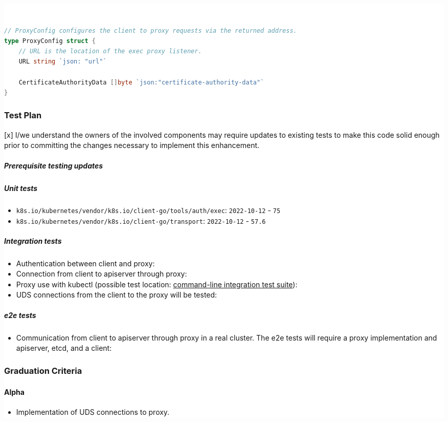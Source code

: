 ```go


// ProxyConfig configures the client to proxy requests via the returned address.
type ProxyConfig struct {
	// URL is the location of the exec proxy listener.
	URL string `json: "url"`

	CertificateAuthorityData []byte `json:"certificate-authority-data"`
}
```

### Test Plan



[x] I/we understand the owners of the involved components may require updates to
existing tests to make this code solid enough prior to committing the changes necessary
to implement this enhancement.

##### Prerequisite testing updates



##### Unit tests





- `k8s.io/kubernetes/vendor/k8s.io/client-go/tools/auth/exec`: `2022-10-12` - `75`
- `k8s.io/kubernetes/vendor/k8s.io/client-go/transport`: `2022-10-12` - `57.6`

##### Integration tests



- Authentication between client and proxy: <link to test coverage>
- Connection from client to apiserver through proxy: <link to test coverage>
- Proxy use with kubectl (possible test location: [command-line integration
  test
  suite](https://github.com/kubernetes/kubernetes/tree/ec560b9737537be8c688776461bc700e8ddedb9d/test/cmd)): <link to test coverage>
- UDS connections from the client to the proxy will be tested: <link to test coverage>

##### e2e tests



- Communication from client to apiserver through proxy in
a real cluster.  The e2e tests will require a proxy implementation and
apiserver, etcd, and a client: <link to test coverage>

### Graduation Criteria



#### Alpha

- Implementation of UDS connections to proxy.


[kubernetes.io]: https://kubernetes.io/
[kubernetes/enhancements]: https://git.k8s.io/enhancements
[kubernetes/kubernetes]: https://git.k8s.io/kubernetes
[kubernetes/website]: https://git.k8s.io/website
[supported limits]: https://git.k8s.io/community//sig-scalability/configs-and-limits/thresholds.md
[existing SLIs/SLOs]: https://git.k8s.io/community/sig-scalability/slos/slos.md#kubernetes-slisslos